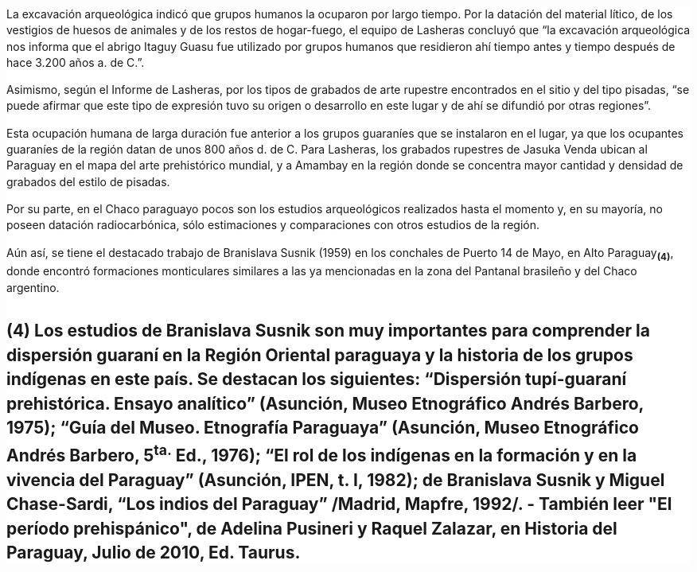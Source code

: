 La excavación arqueológica indicó que grupos humanos la ocuparon por largo tiempo. Por la datación del material lítico, de los vestigios de huesos de animales y de los restos de hogar-fuego, el equipo de Lasheras concluyó que “la excavación arqueológica nos informa que el abrigo Itaguy Guasu fue utilizado por grupos humanos que residieron ahí tiempo antes y tiempo después de hace 3.200 años a. de C.”.

Asimismo, según el Informe de Lasheras, por los tipos de grabados de arte rupestre encontrados en el sitio y del tipo pisadas, “se puede afirmar que este tipo de expresión tuvo su origen o desarrollo en este lugar y de ahí se difundió por otras regiones”.

Esta ocupación humana de larga duración fue anterior a los grupos guaraníes que se instalaron en el lugar, ya que los ocupantes guaraníes de la región datan de unos 800 años d. de C. Para Lasheras, los grabados rupestres de Jasuka Venda ubican al Paraguay en el mapa del arte prehistórico mundial, y a Amambay en la región donde se concentra mayor cantidad y densidad de grabados del estilo de pisadas.

Por su parte, en el Chaco paraguayo pocos son los estudios arqueológicos realizados hasta el momento y, en su mayoría, no poseen datación radiocarbónica, sólo estimaciones y comparaciones con otros estudios de la región.

Aún así, se tiene el destacado trabajo de Branislava Susnik (1959) en los conchales de Puerto 14 de Mayo, en Alto Paraguay<sub><strong>(4)</strong></sub>, donde encontró formaciones monticulares similares a las ya mencionadas en la zona del Pantanal brasileño y del Chaco argentino.

## **(4)** Los estudios de Branislava Susnik son muy importantes para comprender la dispersión guaraní en la Región Oriental paraguaya y la historia de los grupos indígenas en este país. Se destacan los siguientes: “Dispersión tupí-guaraní prehistórica. Ensayo analítico” (Asunción, Museo Etnográfico Andrés Barbero, 1975); “Guía del Museo. Etnografía Paraguaya” (Asunción, Museo Etnográfico Andrés Barbero, 5<sup>ta.</sup> Ed., 1976); “El rol de los indígenas en la formación y en la vivencia del Paraguay” (Asunción, IPEN, t. I, 1982); de Branislava Susnik y Miguel Chase-Sardi, “Los indios del Paraguay” /Madrid, Mapfre, 1992/. - También leer "El período prehispánico", de Adelina Pusineri y Raquel Zalazar, en Historia del Paraguay, Julio de 2010, Ed. Taurus.
